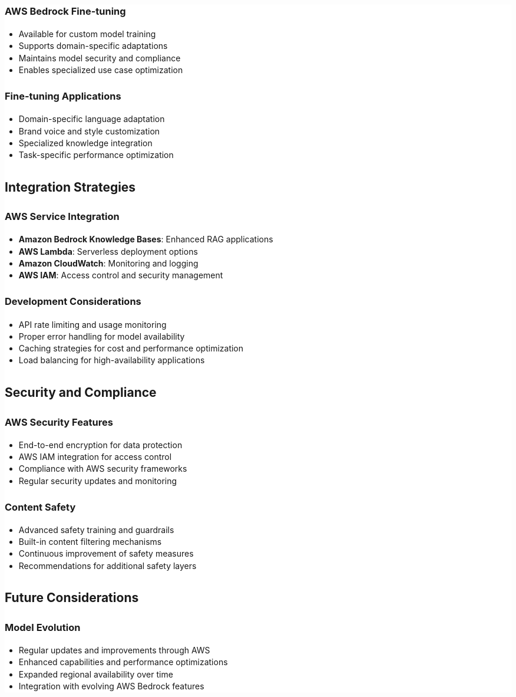 ### AWS Bedrock Fine-tuning
- Available for custom model training
- Supports domain-specific adaptations
- Maintains model security and compliance
- Enables specialized use case optimization

### Fine-tuning Applications
- Domain-specific language adaptation
- Brand voice and style customization
- Specialized knowledge integration
- Task-specific performance optimization

## Integration Strategies

### AWS Service Integration
- **Amazon Bedrock Knowledge Bases**: Enhanced RAG applications
- **AWS Lambda**: Serverless deployment options
- **Amazon CloudWatch**: Monitoring and logging
- **AWS IAM**: Access control and security management

### Development Considerations
- API rate limiting and usage monitoring
- Proper error handling for model availability
- Caching strategies for cost and performance optimization
- Load balancing for high-availability applications

## Security and Compliance

### AWS Security Features
- End-to-end encryption for data protection
- AWS IAM integration for access control
- Compliance with AWS security frameworks
- Regular security updates and monitoring

### Content Safety
- Advanced safety training and guardrails
- Built-in content filtering mechanisms
- Continuous improvement of safety measures
- Recommendations for additional safety layers

## Future Considerations

### Model Evolution
- Regular updates and improvements through AWS
- Enhanced capabilities and performance optimizations
- Expanded regional availability over time
- Integration with evolving AWS Bedrock features
